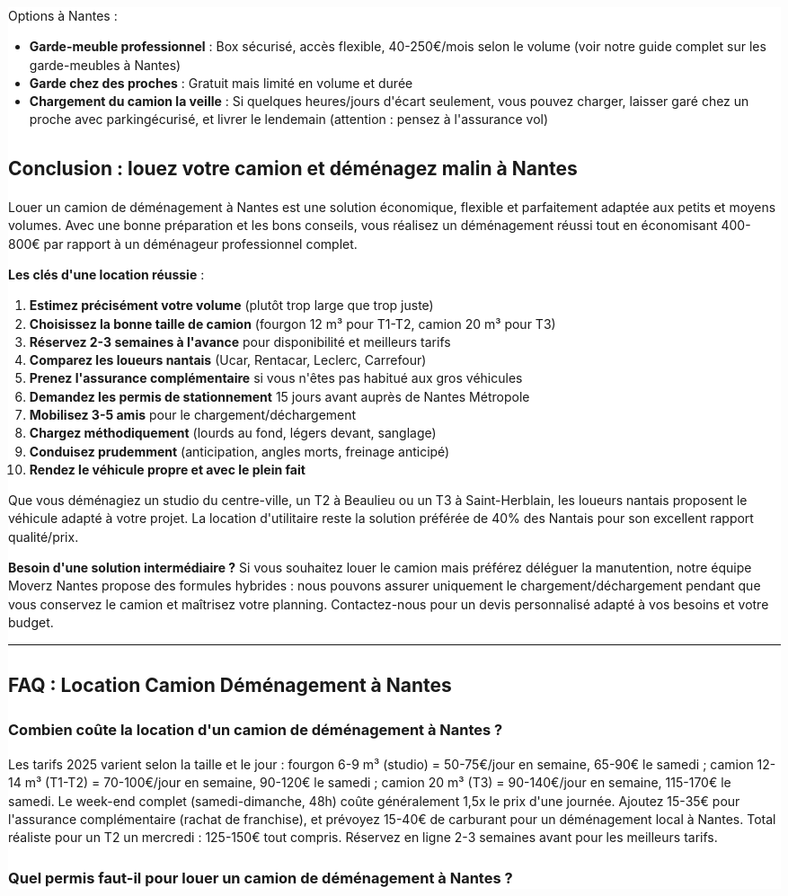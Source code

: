 Options à Nantes :
- **Garde-meuble professionnel** : Box sécurisé, accès flexible, 40-250€/mois selon le volume (voir notre guide complet sur les garde-meubles à Nantes)
- **Garde chez des proches** : Gratuit mais limité en volume et durée
- **Chargement du camion la veille** : Si quelques heures/jours d'écart seulement, vous pouvez charger, laisser garé chez un proche avec parkingécurisé, et livrer le lendemain (attention : pensez à l'assurance vol)

## Conclusion : louez votre camion et déménagez malin à Nantes

Louer un camion de déménagement à Nantes est une solution économique, flexible et parfaitement adaptée aux petits et moyens volumes. Avec une bonne préparation et les bons conseils, vous réalisez un déménagement réussi tout en économisant 400-800€ par rapport à un déménageur professionnel complet.

**Les clés d'une location réussie** :

1. **Estimez précisément votre volume** (plutôt trop large que trop juste)
2. **Choisissez la bonne taille de camion** (fourgon 12 m³ pour T1-T2, camion 20 m³ pour T3)
3. **Réservez 2-3 semaines à l'avance** pour disponibilité et meilleurs tarifs
4. **Comparez les loueurs nantais** (Ucar, Rentacar, Leclerc, Carrefour)
5. **Prenez l'assurance complémentaire** si vous n'êtes pas habitué aux gros véhicules
6. **Demandez les permis de stationnement** 15 jours avant auprès de Nantes Métropole
7. **Mobilisez 3-5 amis** pour le chargement/déchargement
8. **Chargez méthodiquement** (lourds au fond, légers devant, sanglage)
9. **Conduisez prudemment** (anticipation, angles morts, freinage anticipé)
10. **Rendez le véhicule propre et avec le plein fait**

Que vous déménagiez un studio du centre-ville, un T2 à Beaulieu ou un T3 à Saint-Herblain, les loueurs nantais proposent le véhicule adapté à votre projet. La location d'utilitaire reste la solution préférée de 40% des Nantais pour son excellent rapport qualité/prix.

**Besoin d'une solution intermédiaire ?** Si vous souhaitez louer le camion mais préférez déléguer la manutention, notre équipe Moverz Nantes propose des formules hybrides : nous pouvons assurer uniquement le chargement/déchargement pendant que vous conservez le camion et maîtrisez votre planning. Contactez-nous pour un devis personnalisé adapté à vos besoins et votre budget.

---

## FAQ : Location Camion Déménagement à Nantes

### Combien coûte la location d'un camion de déménagement à Nantes ?

Les tarifs 2025 varient selon la taille et le jour : fourgon 6-9 m³ (studio) = 50-75€/jour en semaine, 65-90€ le samedi ; camion 12-14 m³ (T1-T2) = 70-100€/jour en semaine, 90-120€ le samedi ; camion 20 m³ (T3) = 90-140€/jour en semaine, 115-170€ le samedi. Le week-end complet (samedi-dimanche, 48h) coûte généralement 1,5x le prix d'une journée. Ajoutez 15-35€ pour l'assurance complémentaire (rachat de franchise), et prévoyez 15-40€ de carburant pour un déménagement local à Nantes. Total réaliste pour un T2 un mercredi : 125-150€ tout compris. Réservez en ligne 2-3 semaines avant pour les meilleurs tarifs.

### Quel permis faut-il pour louer un camion de déménagement à Nantes ?
